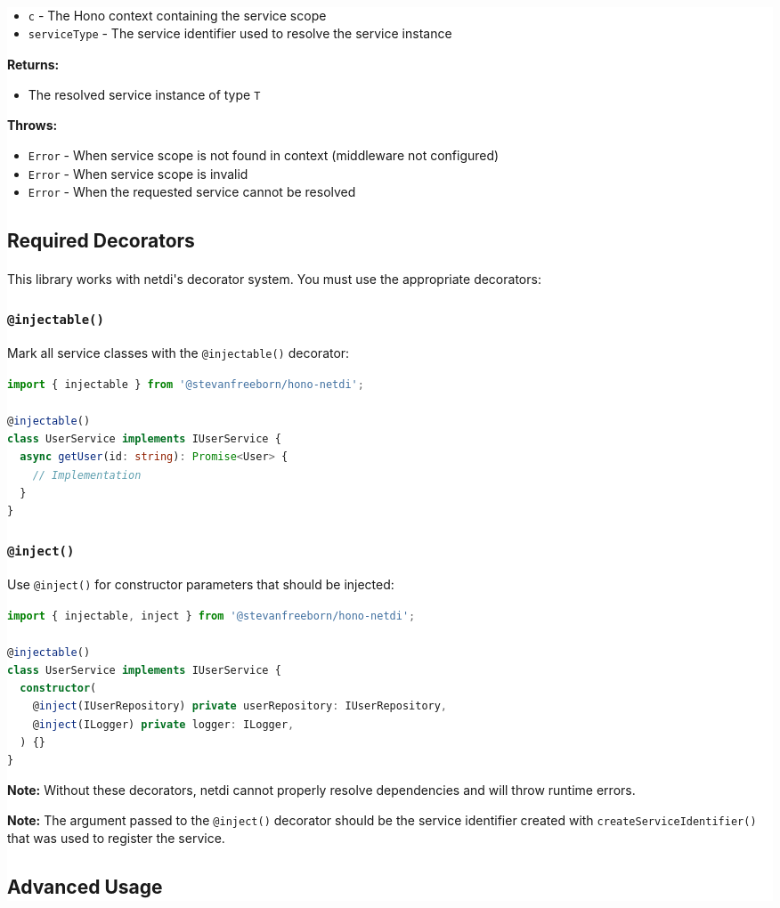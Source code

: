 - `c` - The Hono context containing the service scope
- `serviceType` - The service identifier used to resolve the service instance

**Returns:**

- The resolved service instance of type `T`

**Throws:**

- `Error` - When service scope is not found in context (middleware not configured)
- `Error` - When service scope is invalid
- `Error` - When the requested service cannot be resolved

## Required Decorators

This library works with netdi's decorator system. You must use the appropriate decorators:

### `@injectable()`

Mark all service classes with the `@injectable()` decorator:

```typescript
import { injectable } from '@stevanfreeborn/hono-netdi';

@injectable()
class UserService implements IUserService {
  async getUser(id: string): Promise<User> {
    // Implementation
  }
}
```

### `@inject()`

Use `@inject()` for constructor parameters that should be injected:

```typescript
import { injectable, inject } from '@stevanfreeborn/hono-netdi';

@injectable()
class UserService implements IUserService {
  constructor(
    @inject(IUserRepository) private userRepository: IUserRepository,
    @inject(ILogger) private logger: ILogger,
  ) {}
}
```

**Note:** Without these decorators, netdi cannot properly resolve dependencies and will throw runtime errors.

**Note:** The argument passed to the `@inject()` decorator should be the service identifier created with `createServiceIdentifier()` that was used to register the service.

## Advanced Usage
